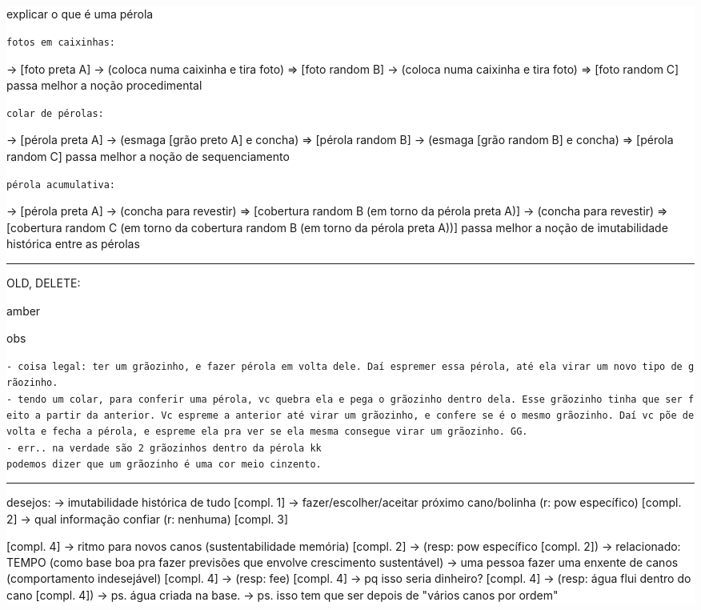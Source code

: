 
explicar o que é uma pérola

    fotos em caixinhas:
 -> [foto preta A] -> (coloca numa caixinha e tira foto) => 
    [foto random B] -> (coloca numa caixinha e tira foto) => 
    [foto random C]
    passa melhor a noção procedimental

    colar de pérolas:
 -> [pérola preta A] -> (esmaga [grão preto A] e concha) => 
    [pérola random B] -> (esmaga [grão random B] e concha) =>
    [pérola random C]
    passa melhor a noção de sequenciamento

    pérola acumulativa:
 -> [pérola preta A] -> (concha para revestir) => 
    [cobertura random B (em torno da pérola preta A)] -> (concha para revestir) =>
    [cobertura random C (em torno da cobertura random B (em torno da pérola preta A))]
    passa melhor a noção de imutabilidade histórica entre as pérolas



-------------------------------------------------------------------------------

OLD, DELETE:

amber

obs

    - coisa legal: ter um grãozinho, e fazer pérola em volta dele. Daí espremer essa pérola, até ela virar um novo tipo de grãozinho.
    - tendo um colar, para conferir uma pérola, vc quebra ela e pega o grãozinho dentro dela. Esse grãozinho tinha que ser feito a partir da anterior. Vc espreme a anterior até virar um grãozinho, e confere se é o mesmo grãozinho. Daí vc põe de volta e fecha a pérola, e espreme ela pra ver se ela mesma consegue virar um grãozinho. GG.
    - err.. na verdade são 2 grãozinhos dentro da pérola kk
    podemos dizer que um grãozinho é uma cor meio cinzento.


--------------------------------------------------



desejos:
-> imutabilidade histórica de tudo [compl. 1]
-> fazer/escolher/aceitar próximo cano/bolinha (r: pow específico) [compl. 2]
-> qual informação confiar (r: nenhuma) [compl. 3]

[compl. 4]
-> ritmo para novos canos (sustentabilidade memória) [compl. 2]
  -> (resp: pow específico [compl. 2]) 
  -> relacionado: TEMPO (como base boa pra fazer previsões que envolve 
     crescimento sustentável)
-> uma pessoa fazer uma enxente de canos (comportamento indesejável) [compl. 4]
  -> (resp: fee) [compl. 4]
-> pq isso seria dinheiro? [compl. 4]
  -> (resp: água flui dentro do cano [compl. 4])
  -> ps. água criada na base.
  -> ps. isso tem que ser depois de "vários canos por ordem"
